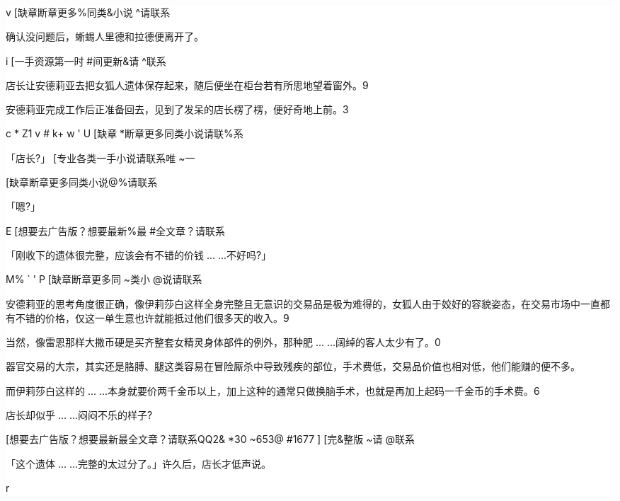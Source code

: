 

v [缺章断章更多%同类&小说 ^请联系



确认没问题后，蜥蜴人里德和拉德便离开了。

i [一手资源第一时 #间更新&请 ^联系



店长让安德莉亚去把女狐人遗体保存起来，随后便坐在柜台若有所思地望着窗外。9



安德莉亚完成工作后正准备回去，见到了发呆的店长楞了楞，便好奇地上前。3

c * Z1 v # k+ w ' U [缺章 *断章更多同类小说请联%系





「店长?」 [专业各类一手小说请联系唯 ~一



 [缺章断章更多同类小说@%请联系



「嗯?」



E [想要去广告版？想要最新%最 #全文章？请联系



「刚收下的遗体很完整，应该会有不错的价钱 ... ...不好吗?」

M%  ` ' P [缺章断章更多同 ~类小 @说请联系



安德莉亚的思考角度很正确，像伊莉莎白这样全身完整且无意识的交易品是极为难得的，女狐人由于姣好的容貌姿态，在交易市场中一直都有不错的价格，仅这一单生意也许就能抵过他们很多天的收入。9



当然，像雷恩那样大撒币硬是买齐整套女精灵身体部件的例外，那种肥 ... ...阔绰的客人太少有了。0



器官交易的大宗，其实还是胳膊、腿这类容易在冒险厮杀中导致残疾的部位，手术费低，交易品价值也相对低，他们能赚的便不多。





而伊莉莎白这样的 ... ...本身就要价两千金币以上，加上这种的通常只做换脑手术，也就是再加上起码一千金币的手术费。6





店长却似乎 ... ...闷闷不乐的样子?



 [想要去广告版？想要最新最全文章？请联系QQ2& *30 ~653@ #1677 ] [完&整版 ~请 @联系



「这个遗体 ... ...完整的太过分了。」许久后，店长才低声说。

r
